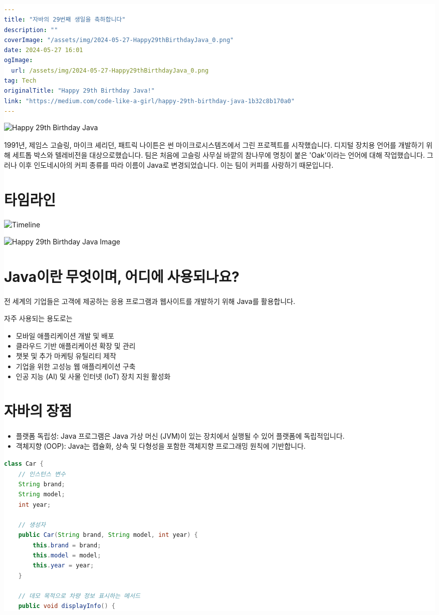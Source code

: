 ```yaml
---
title: "자바의 29번째 생일을 축하합니다"
description: ""
coverImage: "/assets/img/2024-05-27-Happy29thBirthdayJava_0.png"
date: 2024-05-27 16:01
ogImage:
  url: /assets/img/2024-05-27-Happy29thBirthdayJava_0.png
tag: Tech
originalTitle: "Happy 29th Birthday Java!"
link: "https://medium.com/code-like-a-girl/happy-29th-birthday-java-1b32c8b170a0"
---
```


![Happy 29th Birthday Java](/assets/img/2024-05-27-Happy29thBirthdayJava_0.png)

1991년, 제임스 고슬링, 마이크 셰리던, 패트릭 나이튼은 썬 마이크로시스템즈에서 그린 프로젝트를 시작했습니다. 디지털 장치용 언어를 개발하기 위해 세트톱 박스와 텔레비전을 대상으로했습니다. 팀은 처음에 고슬링 사무실 바깥의 참나무에 명칭이 붙은 'Oak'이라는 언어에 대해 작업했습니다. 그러나 이후 인도네시아의 커피 종류를 따라 이름이 Java로 변경되었습니다. 이는 팀이 커피를 사랑하기 때문입니다.

# 타임라인

![Timeline](/assets/img/2024-05-27-Happy29thBirthdayJava_1.png)

<div class="content-ad"></div>

![Happy 29th Birthday Java Image](/assets/img/2024-05-27-Happy29thBirthdayJava_2.png)

# Java이란 무엇이며, 어디에 사용되나요?

전 세계의 기업들은 고객에 제공하는 응용 프로그램과 웹사이트를 개발하기 위해 Java를 활용합니다.

자주 사용되는 용도로는

<div class="content-ad"></div>

- 모바일 애플리케이션 개발 및 배포
- 클라우드 기반 애플리케이션 확장 및 관리
- 챗봇 및 추가 마케팅 유틸리티 제작
- 기업을 위한 고성능 웹 애플리케이션 구축
- 인공 지능 (AI) 및 사물 인터넷 (IoT) 장치 지원 활성화

# 자바의 장점

- 플랫폼 독립성: Java 프로그램은 Java 가상 머신 (JVM)이 있는 장치에서 실행될 수 있어 플랫폼에 독립적입니다.
- 객체지향 (OOP): Java는 캡슐화, 상속 및 다형성을 포함한 객체지향 프로그래밍 원칙에 기반합니다.

```java
class Car {
    // 인스턴스 변수
    String brand;
    String model;
    int year;

    // 생성자
    public Car(String brand, String model, int year) {
        this.brand = brand;
        this.model = model;
        this.year = year;
    }

    // 데모 목적으로 차량 정보 표시하는 메서드
    public void displayInfo() {
```